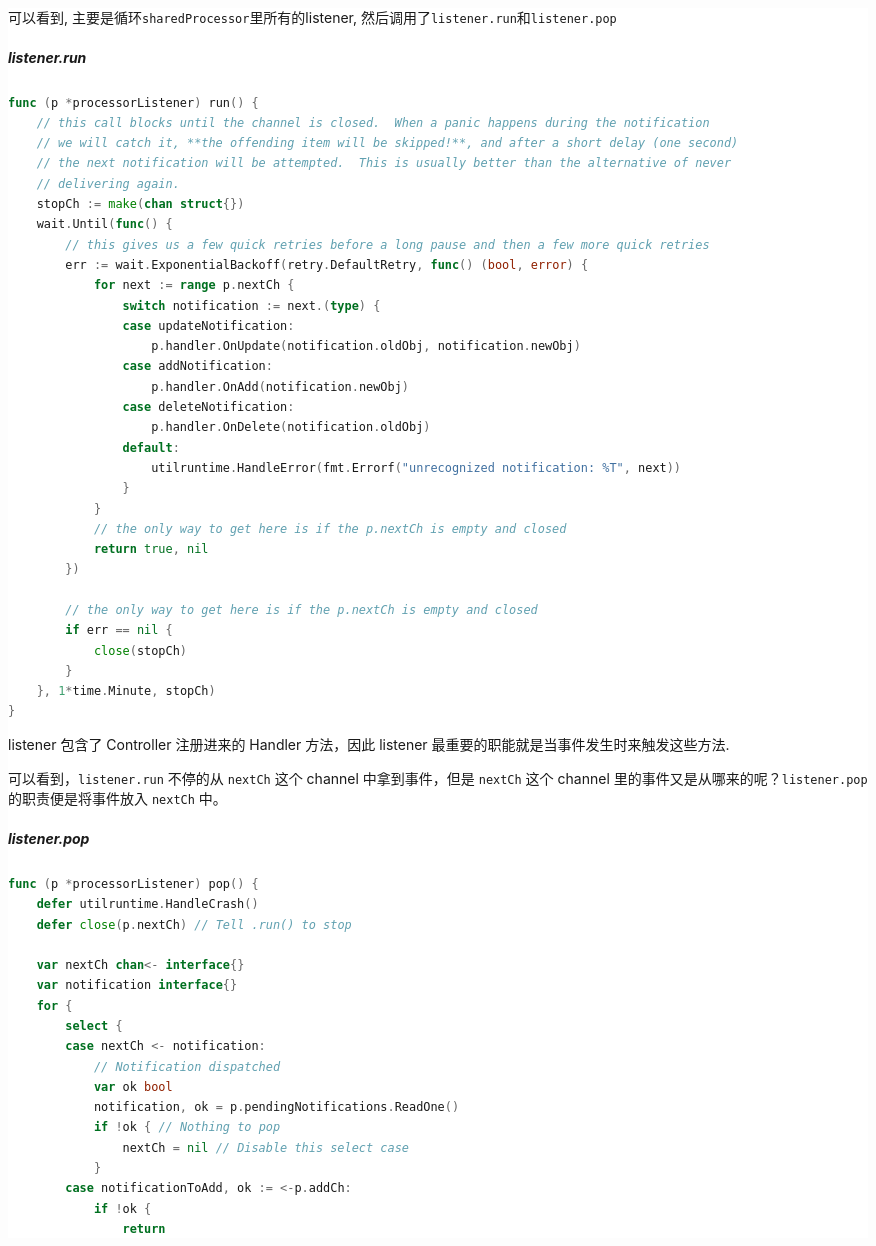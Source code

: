 可以看到, 主要是循环`sharedProcessor`里所有的listener, 然后调用了`listener.run`和`listener.pop`

##### listener.run

```go
func (p *processorListener) run() {
	// this call blocks until the channel is closed.  When a panic happens during the notification
	// we will catch it, **the offending item will be skipped!**, and after a short delay (one second)
	// the next notification will be attempted.  This is usually better than the alternative of never
	// delivering again.
	stopCh := make(chan struct{})
	wait.Until(func() {
		// this gives us a few quick retries before a long pause and then a few more quick retries
		err := wait.ExponentialBackoff(retry.DefaultRetry, func() (bool, error) {
			for next := range p.nextCh {
				switch notification := next.(type) {
				case updateNotification:
					p.handler.OnUpdate(notification.oldObj, notification.newObj)
				case addNotification:
					p.handler.OnAdd(notification.newObj)
				case deleteNotification:
					p.handler.OnDelete(notification.oldObj)
				default:
					utilruntime.HandleError(fmt.Errorf("unrecognized notification: %T", next))
				}
			}
			// the only way to get here is if the p.nextCh is empty and closed
			return true, nil
		})

		// the only way to get here is if the p.nextCh is empty and closed
		if err == nil {
			close(stopCh)
		}
	}, 1*time.Minute, stopCh)
}
```

listener 包含了 Controller 注册进来的 Handler 方法，因此 listener 最重要的职能就是当事件发生时来触发这些方法.  

可以看到，`listener.run` 不停的从 `nextCh` 这个 channel 中拿到事件，但是 `nextCh` 这个 channel 里的事件又是从哪来的呢？`listener.pop` 的职责便是将事件放入 `nextCh` 中。

##### listener.pop

```go
func (p *processorListener) pop() {
	defer utilruntime.HandleCrash()
	defer close(p.nextCh) // Tell .run() to stop

	var nextCh chan<- interface{}
	var notification interface{}
	for {
		select {
		case nextCh <- notification:
			// Notification dispatched
			var ok bool
			notification, ok = p.pendingNotifications.ReadOne()
			if !ok { // Nothing to pop
				nextCh = nil // Disable this select case
			}
		case notificationToAdd, ok := <-p.addCh:
			if !ok {
				return
```